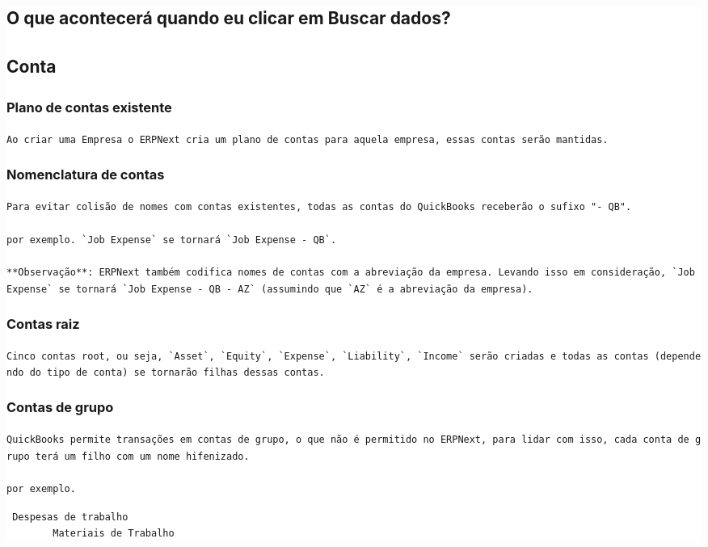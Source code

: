 
## O que acontecerá quando eu clicar em Buscar dados?


## Conta


### Plano de contas existente



```
Ao criar uma Empresa o ERPNext cria um plano de contas para aquela empresa, essas contas serão mantidas.

```

### Nomenclatura de contas



```
Para evitar colisão de nomes com contas existentes, todas as contas do QuickBooks receberão o sufixo "- QB".

por exemplo. `Job Expense` se tornará `Job Expense - QB`.

**Observação**: ERPNext também codifica nomes de contas com a abreviação da empresa. Levando isso em consideração, `Job Expense` se tornará `Job Expense - QB - AZ` (assumindo que `AZ` é a abreviação da empresa).

```

### Contas raiz



```
Cinco contas root, ou seja, `Asset`, `Equity`, `Expense`, `Liability`, `Income` serão criadas e todas as contas (dependendo do tipo de conta) se tornarão filhas dessas contas.

```

### Contas de grupo



```
QuickBooks permite transações em contas de grupo, o que não é permitido no ERPNext, para lidar com isso, cada conta de grupo terá um filho com um nome hifenizado.

por exemplo.

```


```
 Despesas de trabalho
        Materiais de Trabalho

```
